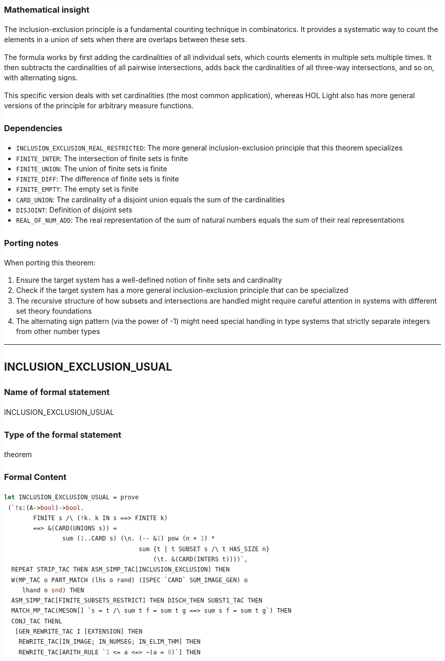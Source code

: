 ### Mathematical insight
The inclusion-exclusion principle is a fundamental counting technique in combinatorics. It provides a systematic way to count the elements in a union of sets when there are overlaps between these sets.

The formula works by first adding the cardinalities of all individual sets, which counts elements in multiple sets multiple times. It then subtracts the cardinalities of all pairwise intersections, adds back the cardinalities of all three-way intersections, and so on, with alternating signs.

This specific version deals with set cardinalities (the most common application), whereas HOL Light also has more general versions of the principle for arbitrary measure functions.

### Dependencies
- `INCLUSION_EXCLUSION_REAL_RESTRICTED`: The more general inclusion-exclusion principle that this theorem specializes
- `FINITE_INTER`: The intersection of finite sets is finite
- `FINITE_UNION`: The union of finite sets is finite  
- `FINITE_DIFF`: The difference of finite sets is finite
- `FINITE_EMPTY`: The empty set is finite
- `CARD_UNION`: The cardinality of a disjoint union equals the sum of the cardinalities
- `DISJOINT`: Definition of disjoint sets
- `REAL_OF_NUM_ADD`: The real representation of the sum of natural numbers equals the sum of their real representations

### Porting notes
When porting this theorem:
1. Ensure the target system has a well-defined notion of finite sets and cardinality
2. Check if the target system has a more general inclusion-exclusion principle that can be specialized 
3. The recursive structure of how subsets and intersections are handled might require careful attention in systems with different set theory foundations
4. The alternating sign pattern (via the power of -1) might need special handling in type systems that strictly separate integers from other number types

---

## INCLUSION_EXCLUSION_USUAL

### Name of formal statement
INCLUSION_EXCLUSION_USUAL

### Type of the formal statement
theorem

### Formal Content
```ocaml
let INCLUSION_EXCLUSION_USUAL = prove
 (`!s:(A->bool)->bool.
        FINITE s /\ (!k. k IN s ==> FINITE k)
        ==> &(CARD(UNIONS s)) =
                sum (1..CARD s) (\n. (-- &1) pow (n + 1) *
                                     sum {t | t SUBSET s /\ t HAS_SIZE n}
                                         (\t. &(CARD(INTERS t))))`,
  REPEAT STRIP_TAC THEN ASM_SIMP_TAC[INCLUSION_EXCLUSION] THEN
  W(MP_TAC o PART_MATCH (lhs o rand) (ISPEC `CARD` SUM_IMAGE_GEN) o
     lhand o snd) THEN
  ASM_SIMP_TAC[FINITE_SUBSETS_RESTRICT] THEN DISCH_THEN SUBST1_TAC THEN
  MATCH_MP_TAC(MESON[] `s = t /\ sum t f = sum t g ==> sum s f = sum t g`) THEN
  CONJ_TAC THENL
   [GEN_REWRITE_TAC I [EXTENSION] THEN
    REWRITE_TAC[IN_IMAGE; IN_NUMSEG; IN_ELIM_THM] THEN
    REWRITE_TAC[ARITH_RULE `1 <= a <=> ~(a = 0)`] THEN
```